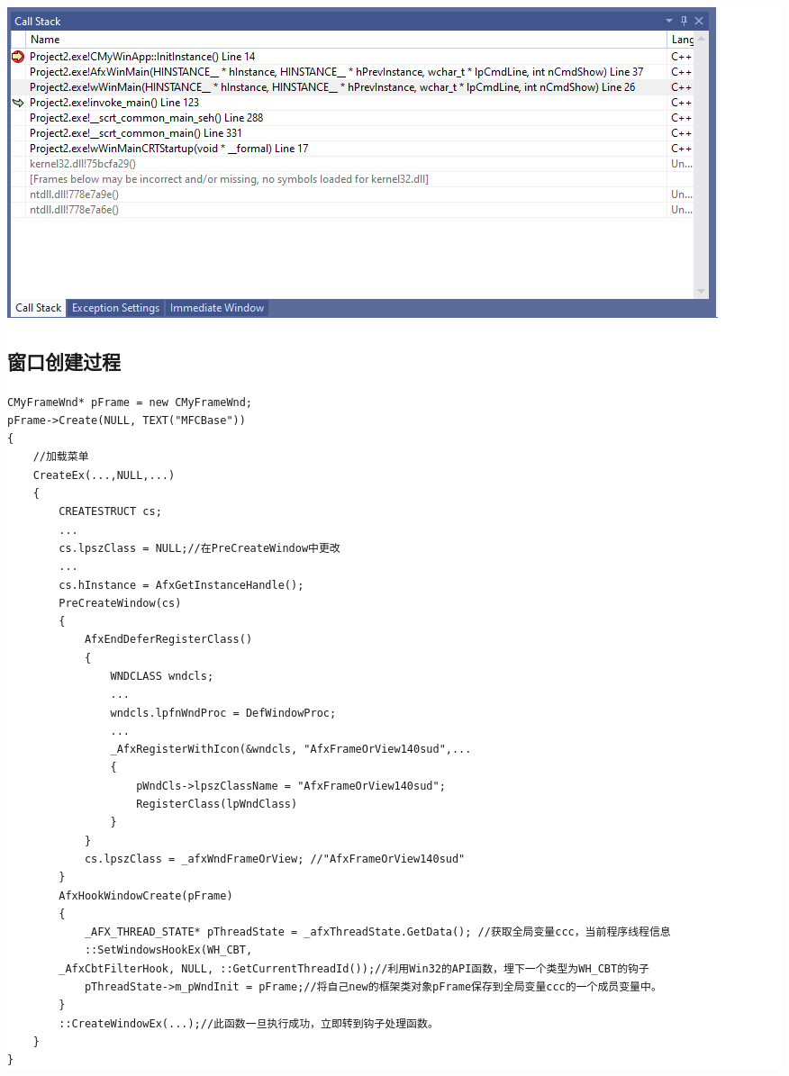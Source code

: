 
![日志文件夹](/assets/cpp/InitInstanceCallStack.png)  

## 窗口创建过程

	CMyFrameWnd* pFrame = new CMyFrameWnd;
	pFrame->Create(NULL, TEXT("MFCBase"))
	{
		//加载菜单
		CreateEx(...,NULL,...)
		{
			CREATESTRUCT cs;
			...
			cs.lpszClass = NULL;//在PreCreateWindow中更改
			...
			cs.hInstance = AfxGetInstanceHandle();
			PreCreateWindow(cs)
			{
				AfxEndDeferRegisterClass()
				{
					WNDCLASS wndcls;
					...
					wndcls.lpfnWndProc = DefWindowProc;
					...
					_AfxRegisterWithIcon(&wndcls, "AfxFrameOrView140sud",...
					{
						pWndCls->lpszClassName = "AfxFrameOrView140sud";
						RegisterClass(lpWndClass)
					}
				}
				cs.lpszClass = _afxWndFrameOrView; //"AfxFrameOrView140sud"
			}
			AfxHookWindowCreate(pFrame)
			{
				_AFX_THREAD_STATE* pThreadState = _afxThreadState.GetData(); //获取全局变量ccc，当前程序线程信息
				::SetWindowsHookEx(WH_CBT,
			_AfxCbtFilterHook, NULL, ::GetCurrentThreadId());//利用Win32的API函数，埋下一个类型为WH_CBT的钩子
				pThreadState->m_pWndInit = pFrame;//将自己new的框架类对象pFrame保存到全局变量ccc的一个成员变量中。
			}
			::CreateWindowEx(...);//此函数一旦执行成功，立即转到钩子处理函数。
		}
	}
